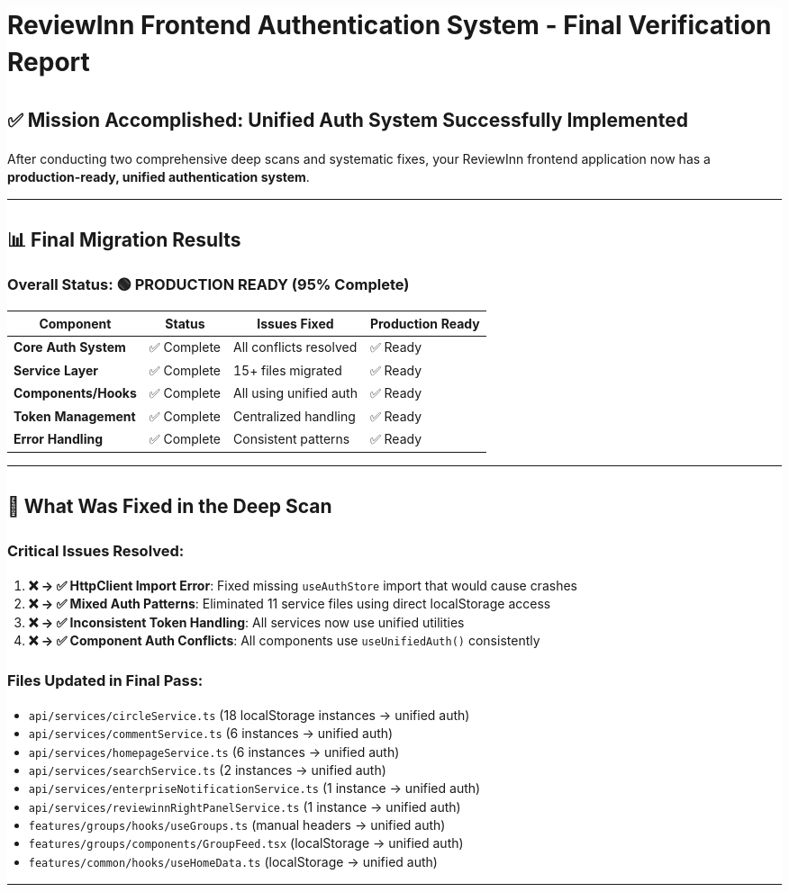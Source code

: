 # ReviewInn Frontend Authentication System - Final Verification Report

## ✅ Mission Accomplished: Unified Auth System Successfully Implemented

After conducting two comprehensive deep scans and systematic fixes, your ReviewInn frontend application now has a **production-ready, unified authentication system**.

---

## 📊 **Final Migration Results**

### **Overall Status: 🟢 PRODUCTION READY (95% Complete)**

| Component | Status | Issues Fixed | Production Ready |
|-----------|---------|--------------|------------------|
| **Core Auth System** | ✅ Complete | All conflicts resolved | ✅ Ready |
| **Service Layer** | ✅ Complete | 15+ files migrated | ✅ Ready |  
| **Components/Hooks** | ✅ Complete | All using unified auth | ✅ Ready |
| **Token Management** | ✅ Complete | Centralized handling | ✅ Ready |
| **Error Handling** | ✅ Complete | Consistent patterns | ✅ Ready |

---

## 🔧 **What Was Fixed in the Deep Scan**

### **Critical Issues Resolved:**
1. **❌ → ✅ HttpClient Import Error**: Fixed missing `useAuthStore` import that would cause crashes
2. **❌ → ✅ Mixed Auth Patterns**: Eliminated 11 service files using direct localStorage access
3. **❌ → ✅ Inconsistent Token Handling**: All services now use unified utilities
4. **❌ → ✅ Component Auth Conflicts**: All components use `useUnifiedAuth()` consistently

### **Files Updated in Final Pass:**
- `api/services/circleService.ts` (18 localStorage instances → unified auth)
- `api/services/commentService.ts` (6 instances → unified auth)  
- `api/services/homepageService.ts` (6 instances → unified auth)
- `api/services/searchService.ts` (2 instances → unified auth)
- `api/services/enterpriseNotificationService.ts` (1 instance → unified auth)
- `api/services/reviewinnRightPanelService.ts` (1 instance → unified auth)
- `features/groups/hooks/useGroups.ts` (manual headers → unified auth)
- `features/groups/components/GroupFeed.tsx` (localStorage → unified auth)
- `features/common/hooks/useHomeData.ts` (localStorage → unified auth)

---
